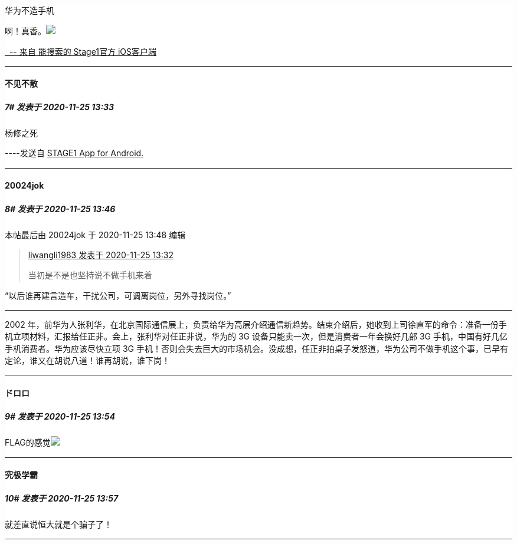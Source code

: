华为不造手机


啊！真香。<img src="https://static.saraba1st.com/image/smiley/face2017/033.png" referrerpolicy="no-referrer">

[  -- 来自 能搜索的 Stage1官方 iOS客户端](https://itunes.apple.com/fi/app/saraba1st/id1221237470?mt=8)


-----

####  不见不散  
##### 7#       发表于 2020-11-25 13:33


杨修之死


----发送自 [STAGE1 App for Android.](http://stage1.5j4m.com/?1.33)


-----

####  20024jok  
##### 8#       发表于 2020-11-25 13:46


 本帖最后由 20024jok 于 2020-11-25 13:48 编辑 
<blockquote><a href="httphttps://bbs.saraba1st.com/2b/forum.php?mod=redirect&amp;goto=findpost&amp;pid=49513603&amp;ptid=1974217" target="_blank">liwangli1983 发表于 2020-11-25 13:32</a>

当初是不是也坚持说不做手机来着</blockquote>
“以后谁再建言造车，干扰公司，可调离岗位，另外寻找岗位。”

---------

2002 年，前华为人张利华，在北京国际通信展上，负责给华为高层介绍通信新趋势。结束介绍后，她收到上司徐直军的命令：准备一份手机立项材料，汇报给任正非。会上，张利华对任正非说，华为的 3G 设备只能卖一次，但是消费者一年会换好几部 3G 手机，中国有好几亿手机消费者。华为应该尽快立项 3G 手机！否则会失去巨大的市场机会。没成想，任正非拍桌子发怒道，华为公司不做手机这个事，已早有定论，谁又在胡说八道！谁再胡说，谁下岗！


-----

####  ドロロ  
##### 9#       发表于 2020-11-25 13:54


FLAG的感觉<img src="https://static.saraba1st.com/image/smiley/face2017/067.png" referrerpolicy="no-referrer">


-----

####  究极学霸  
##### 10#       发表于 2020-11-25 13:57


就差直说恒大就是个骗子了！


-----
